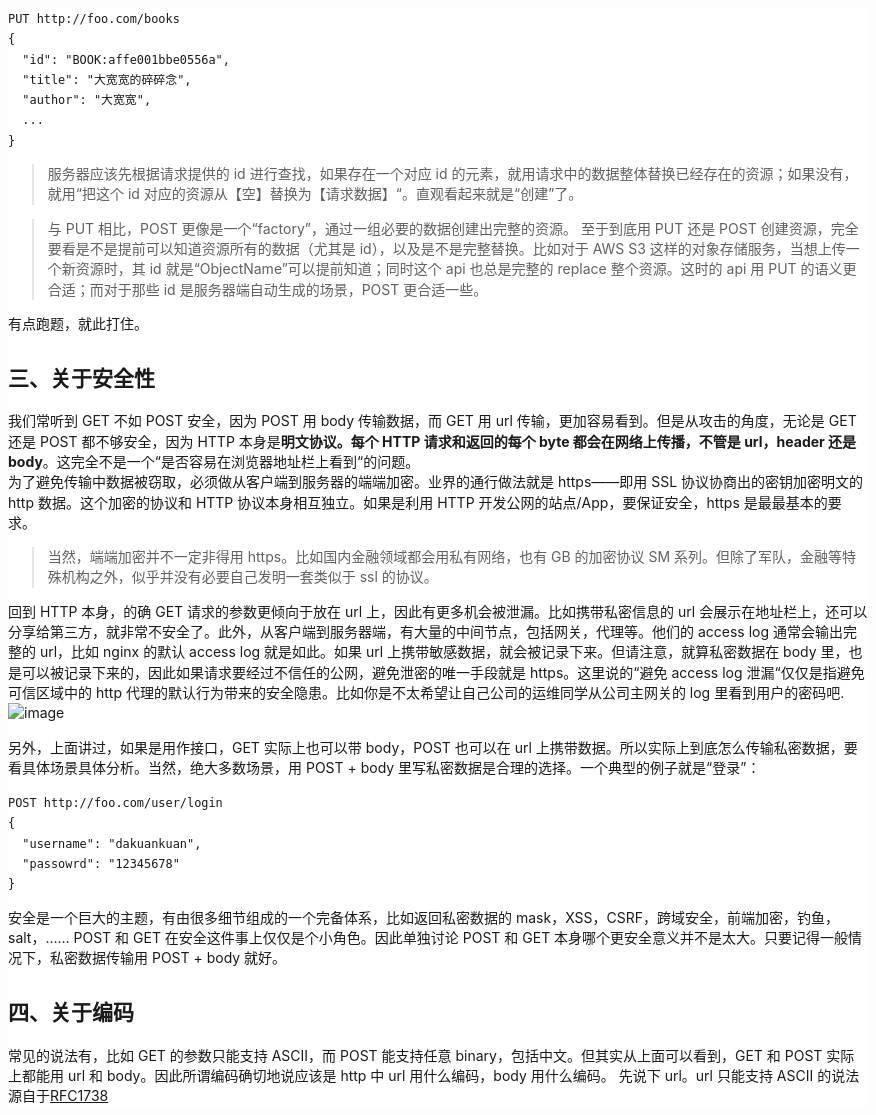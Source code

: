 ```http
PUT http://foo.com/books
{
  "id": "BOOK:affe001bbe0556a",
  "title": "大宽宽的碎碎念",
  "author": "大宽宽",
  ...
}
```

> 服务器应该先根据请求提供的 id 进行查找，如果存在一个对应 id 的元素，就用请求中的数据整体替换已经存在的资源；如果没有，就用“把这个 id 对应的资源从【空】替换为【请求数据】“。直观看起来就是“创建”了。

> 与 PUT 相比，POST 更像是一个“factory”，通过一组必要的数据创建出完整的资源。
> 至于到底用 PUT 还是 POST 创建资源，完全要看是不是提前可以知道资源所有的数据（尤其是 id），以及是不是完整替换。比如对于 AWS S3 这样的对象存储服务，当想上传一个新资源时，其 id 就是“ObjectName”可以提前知道；同时这个 api 也总是完整的 replace 整个资源。这时的 api 用 PUT 的语义更合适；而对于那些 id 是服务器端自动生成的场景，POST 更合适一些。

有点跑题，就此打住。

## 三、关于安全性

我们常听到 GET 不如 POST 安全，因为 POST 用 body 传输数据，而 GET 用 url 传输，更加容易看到。但是从攻击的角度，无论是 GET 还是 POST 都不够安全，因为 HTTP 本身是**明文协议。每个 HTTP 请求和返回的每个 byte 都会在网络上传播，不管是 url，header 还是 body**。这完全不是一个“是否容易在浏览器地址栏上看到“的问题。  
为了避免传输中数据被窃取，必须做从客户端到服务器的端端加密。业界的通行做法就是 https——即用 SSL 协议协商出的密钥加密明文的 http 数据。这个加密的协议和 HTTP 协议本身相互独立。如果是利用 HTTP 开发公网的站点/App，要保证安全，https 是最最基本的要求。

> 当然，端端加密并不一定非得用 https。比如国内金融领域都会用私有网络，也有 GB 的加密协议 SM 系列。但除了军队，金融等特殊机构之外，似乎并没有必要自己发明一套类似于 ssl 的协议。

回到 HTTP 本身，的确 GET 请求的参数更倾向于放在 url 上，因此有更多机会被泄漏。比如携带私密信息的 url 会展示在地址栏上，还可以分享给第三方，就非常不安全了。此外，从客户端到服务器端，有大量的中间节点，包括网关，代理等。他们的 access log 通常会输出完整的 url，比如 nginx 的默认 access log 就是如此。如果 url 上携带敏感数据，就会被记录下来。但请注意，就算私密数据在 body 里，也是可以被记录下来的，因此如果请求要经过不信任的公网，避免泄密的唯一手段就是 https。这里说的“避免 access log 泄漏“仅仅是指避免可信区域中的 http 代理的默认行为带来的安全隐患。比如你是不太希望让自己公司的运维同学从公司主网关的 log 里看到用户的密码吧.
![image](https://pic4.zhimg.com/80/v2-df2df6dc0f0717f126bdfd67a52b4de9_hd.jpg)

另外，上面讲过，如果是用作接口，GET 实际上也可以带 body，POST 也可以在 url 上携带数据。所以实际上到底怎么传输私密数据，要看具体场景具体分析。当然，绝大多数场景，用 POST + body 里写私密数据是合理的选择。一个典型的例子就是“登录”：

```http
POST http://foo.com/user/login
{
  "username": "dakuankuan",
  "passowrd": "12345678"
}
```

安全是一个巨大的主题，有由很多细节组成的一个完备体系，比如返回私密数据的 mask，XSS，CSRF，跨域安全，前端加密，钓鱼，salt，…… POST 和 GET 在安全这件事上仅仅是个小角色。因此单独讨论 POST 和 GET 本身哪个更安全意义并不是太大。只要记得一般情况下，私密数据传输用 POST + body 就好。

## 四、关于编码

常见的说法有，比如 GET 的参数只能支持 ASCII，而 POST 能支持任意 binary，包括中文。但其实从上面可以看到，GET 和 POST 实际上都能用 url 和 body。因此所谓编码确切地说应该是 http 中 url 用什么编码，body 用什么编码。
先说下 url。url 只能支持 ASCII 的说法源自于[RFC1738](https://link.zhihu.com/?target=https%3A//www.ietf.org/rfc/rfc1738.txt)
